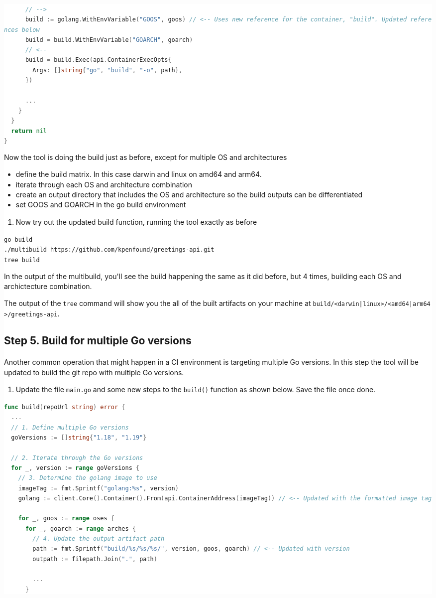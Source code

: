 ```go
      // -->
      build := golang.WithEnvVariable("GOOS", goos) // <-- Uses new reference for the container, "build". Updated references below
      build = build.WithEnvVariable("GOARCH", goarch)
      // <--
      build = build.Exec(api.ContainerExecOpts{
        Args: []string{"go", "build", "-o", path},
      })

      ...
    }
  }
  return nil
}
```

Now the tool is doing the build just as before, except for multiple OS and architectures

- define the build matrix. In this case darwin and linux on amd64 and arm64.
- iterate through each OS and architecture combination
- create an output directory that includes the OS and architecture so the build outputs can be differentiated
- set GOOS and GOARCH in the go build environment

1. Now try out the updated build function, running the tool exactly as before

```shell
go build
./multibuild https://github.com/kpenfound/greetings-api.git
tree build
```

In the output of the multibuild, you'll see the build happening the same as it did before, but 4 times, building each OS and archictecture combination.

The output of the `tree` command will show you the all of the built artifacts on your machine at `build/<darwin|linux>/<amd64|arm64>/greetings-api`.

## Step 5. Build for multiple Go versions

Another common operation that might happen in a CI environment is targeting multiple Go versions. In this step the tool will be updated to build the git repo with multiple Go versions.

1. Update the file `main.go` and some new steps to the `build()` function as shown below. Save the file once done.

```go
func build(repoUrl string) error {
  ...
  // 1. Define multiple Go versions
  goVersions := []string{"1.18", "1.19"}

  // 2. Iterate through the Go versions
  for _, version := range goVersions {
    // 3. Determine the golang image to use
    imageTag := fmt.Sprintf("golang:%s", version)
    golang := client.Core().Container().From(api.ContainerAddress(imageTag)) // <-- Updated with the formatted image tag

    for _, goos := range oses {
      for _, goarch := range arches {
        // 4. Update the output artifact path
        path := fmt.Sprintf("build/%s/%s/%s/", version, goos, goarch) // <-- Updated with version
        outpath := filepath.Join(".", path)
        
        ...
      }
```